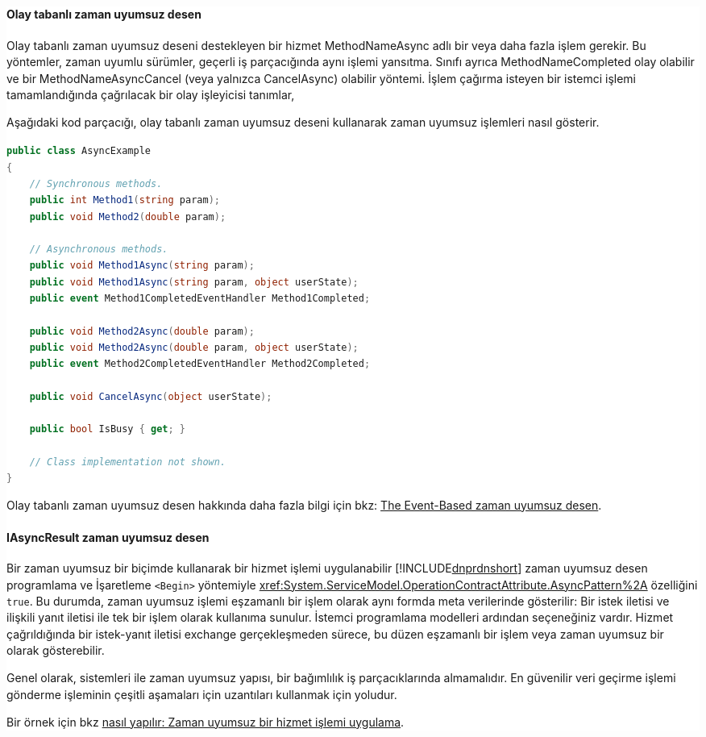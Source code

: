 #### <a name="event-based-asynchronous-pattern"></a>Olay tabanlı zaman uyumsuz desen  
 Olay tabanlı zaman uyumsuz deseni destekleyen bir hizmet MethodNameAsync adlı bir veya daha fazla işlem gerekir. Bu yöntemler, zaman uyumlu sürümler, geçerli iş parçacığında aynı işlemi yansıtma. Sınıfı ayrıca MethodNameCompleted olay olabilir ve bir MethodNameAsyncCancel (veya yalnızca CancelAsync) olabilir yöntemi. İşlem çağırma isteyen bir istemci işlemi tamamlandığında çağrılacak bir olay işleyicisi tanımlar,  
  
 Aşağıdaki kod parçacığı, olay tabanlı zaman uyumsuz deseni kullanarak zaman uyumsuz işlemleri nasıl gösterir.  
  
```csharp  
public class AsyncExample  
{  
    // Synchronous methods.  
    public int Method1(string param);  
    public void Method2(double param);  
  
    // Asynchronous methods.  
    public void Method1Async(string param);  
    public void Method1Async(string param, object userState);  
    public event Method1CompletedEventHandler Method1Completed;  
  
    public void Method2Async(double param);  
    public void Method2Async(double param, object userState);  
    public event Method2CompletedEventHandler Method2Completed;  
  
    public void CancelAsync(object userState);  
  
    public bool IsBusy { get; }  
  
    // Class implementation not shown.  
}  
```  
  
 Olay tabanlı zaman uyumsuz desen hakkında daha fazla bilgi için bkz: [The Event-Based zaman uyumsuz desen](https://go.microsoft.com/fwlink/?LinkId=232515).  
  
#### <a name="iasyncresult-asynchronous-pattern"></a>IAsyncResult zaman uyumsuz desen  
 Bir zaman uyumsuz bir biçimde kullanarak bir hizmet işlemi uygulanabilir [!INCLUDE[dnprdnshort](../../../includes/dnprdnshort-md.md)] zaman uyumsuz desen programlama ve İşaretleme `<Begin>` yöntemiyle <xref:System.ServiceModel.OperationContractAttribute.AsyncPattern%2A> özelliğini `true`. Bu durumda, zaman uyumsuz işlemi eşzamanlı bir işlem olarak aynı formda meta verilerinde gösterilir: Bir istek iletisi ve ilişkili yanıt iletisi ile tek bir işlem olarak kullanıma sunulur. İstemci programlama modelleri ardından seçeneğiniz vardır. Hizmet çağrıldığında bir istek-yanıt iletisi exchange gerçekleşmeden sürece, bu düzen eşzamanlı bir işlem veya zaman uyumsuz bir olarak gösterebilir.  
  
 Genel olarak, sistemleri ile zaman uyumsuz yapısı, bir bağımlılık iş parçacıklarında almamalıdır.  En güvenilir veri geçirme işlemi gönderme işleminin çeşitli aşamaları için uzantıları kullanmak için yoludur.  
  
 Bir örnek için bkz [nasıl yapılır: Zaman uyumsuz bir hizmet işlemi uygulama](../../../docs/framework/wcf/how-to-implement-an-asynchronous-service-operation.md).  
  